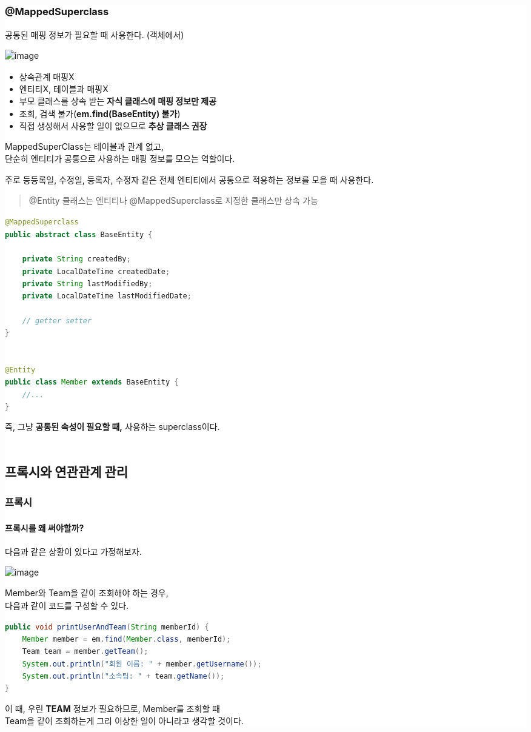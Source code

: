 ### @MappedSuperclass
공통된 매핑 정보가 필요할 때 사용한다. (객체에서)

![image](https://github.com/jub3907/Spring-study/assets/58246682/bf708301-5d26-403e-886d-8dba3db2b24d)

* 상속관계 매핑X
* 엔티티X, 테이블과 매핑X
* 부모 클래스를 상속 받는 **자식 클래스에 매핑 정보만 제공**
* 조회, 검색 불가(**em.find(BaseEntity) 불가**)
* 직접 생성해서 사용할 일이 없으므로 **추상 클래스 권장**

MappedSuperClass는 테이블과 관계 없고, \
단순히 엔티티가 공통으로 사용하는 매핑 정보를 모으는 역할이다.

주로 등등록일, 수정일, 등록자, 수정자 같은 전체 엔티티에서 공통으로 적용하는 정보를 모을 때 사용한다.

>  @Entity 클래스는 엔티티나 @MappedSuperclass로 지정한 클래스만 상속 가능

```java
@MappedSuperclass
public abstract class BaseEntity {

    private String createdBy;
    private LocalDateTime createdDate;
    private String lastModifiedBy;
    private LocalDateTime lastModifiedDate;

    // getter setter
}


@Entity
public class Member extends BaseEntity {
    //...
}
```
즉, 그냥 **공통된 속성이 필요할 때,** 사용하는 superclass이다.
<br/>
<br/>

## 프록시와 연관관계 관리

### 프록시
#### 프록시를 왜 써야할까?
다음과 같은 상황이 있다고 가정해보자.

![image](https://github.com/jub3907/Spring-study/assets/58246682/42580d6b-bc92-4cd5-b830-c8371133eb3d)

Member와 Team을 같이 조회해야 하는 경우, \
다음과 같이 코드를 구성할 수 있다.
```java
public void printUserAndTeam(String memberId) {
    Member member = em.find(Member.class, memberId);
    Team team = member.getTeam();
    System.out.println("회원 이름: " + member.getUsername());
    System.out.println("소속팀: " + team.getName());
}
```
이 때, 우린 **TEAM** 정보가 필요하므로, Member를 조회할 때\
Team을 같이 조회하는게 그리 이상한 일이 아니라고 생각할 것이다.

